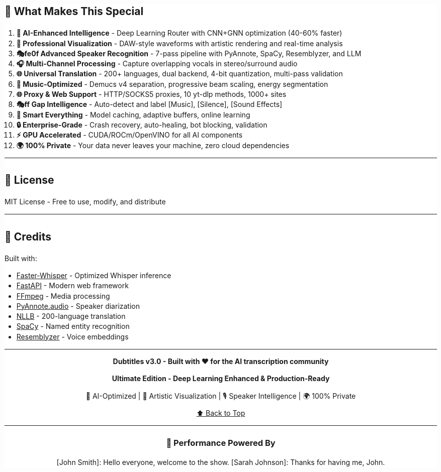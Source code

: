 
## 🎯 What Makes This Special

1. **🧠 AI-Enhanced Intelligence** - Deep Learning Router with CNN+GNN optimization (40-60% faster)
2. **🎨 Professional Visualization** - DAW-style waveforms with artistic rendering and real-time analysis
3. **🎭fe0f Advanced Speaker Recognition** - 7-pass pipeline with PyAnnote, SpaCy, Resemblyzer, and LLM
4. **🎧 Multi-Channel Processing** - Capture overlapping vocals in stereo/surround audio
5. **🌐 Universal Translation** - 200+ languages, dual backend, 4-bit quantization, multi-pass validation
6. **🎵 Music-Optimized** - Demucs v4 separation, progressive beam scaling, energy segmentation
7. **🌐 Proxy & Web Support** - HTTP/SOCKS5 proxies, 10 yt-dlp methods, 1000+ sites
8. **🎭ff Gap Intelligence** - Auto-detect and label [Music], [Silence], [Sound Effects]
9. **💾 Smart Everything** - Model caching, adaptive buffers, online learning
10. **🔒 Enterprise-Grade** - Crash recovery, auto-healing, bot blocking, validation
11. **⚡ GPU Accelerated** - CUDA/ROCm/OpenVINO for all AI components
12. **🌍 100% Private** - Your data never leaves your machine, zero cloud dependencies

---

## 📝 License

MIT License - Free to use, modify, and distribute

---

## 🙏 Credits

Built with:
- [Faster-Whisper](https://github.com/guillaumekln/faster-whisper) - Optimized Whisper inference
- [FastAPI](https://fastapi.tiangolo.com/) - Modern web framework
- [FFmpeg](https://ffmpeg.org/) - Media processing
- [PyAnnote.audio](https://github.com/pyannote/pyannote-audio) - Speaker diarization
- [NLLB](https://ai.meta.com/research/no-language-left-behind/) - 200-language translation
- [SpaCy](https://spacy.io/) - Named entity recognition
- [Resemblyzer](https://github.com/resemble-ai/Resemblyzer) - Voice embeddings

---

<div align="center">

**Dubtitles v3.0 - Built with ❤️ for the AI transcription community**

**Ultimate Edition - Deep Learning Enhanced & Production-Ready**

🧠 AI-Optimized | 🎨 Artistic Visualization | 🎙️ Speaker Intelligence | 🌍 100% Private

[⬆ Back to Top](#-dubtitles)

---

### 🚀 Performance Powered By


[John Smith]: Hello everyone, welcome to the show.
[Sarah Johnson]: Thanks for having me, John.